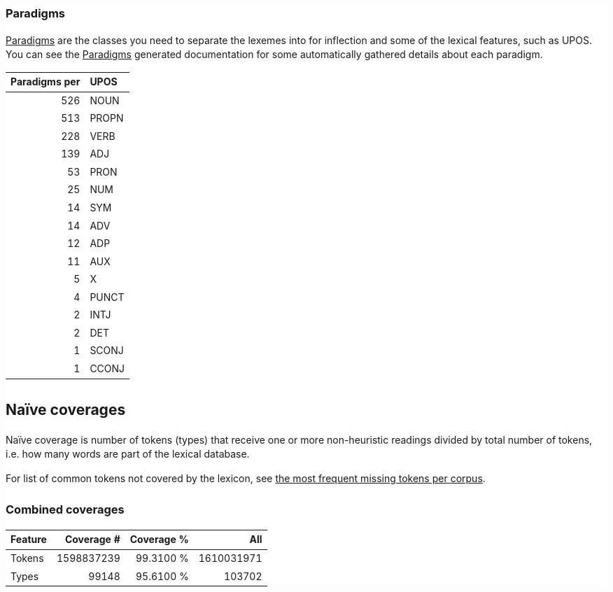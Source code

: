 ### Paradigms

[Paradigms](paradigms.html) are the classes you need to separate the
lexemes into for inflection and some of the lexical features, such as UPOS.
You can see the [Paradigms](paradigms.html) generated documentation for some
automatically gathered details about each paradigm.

| Paradigms per | UPOS |
|----------:|:-----|
| 526 | NOUN |
| 513 | PROPN |
| 228 | VERB |
| 139 | ADJ |
| 53 | PRON |
| 25 | NUM |
| 14 | SYM |
| 14 | ADV |
| 12 | ADP |
| 11 | AUX |
| 5 | X |
| 4 | PUNCT |
| 2 | INTJ |
| 2 | DET |
| 1 | SCONJ |
| 1 | CCONJ |

## Naïve coverages

Naïve coverage is number of tokens (types) that receive one or more
non-heuristic readings divided by total number of tokens, i.e. how many words
are part of the lexical database.

For list of common tokens not covered by the lexicon, see [the
most frequent missing tokens per
corpus](#Most-frequent-missing-tokens-per-corpus).

### Combined coverages

| Feature | Coverage # | Coverage % | All |
|:--------|-----------:|-----------:|----:|
| Tokens  | 1598837239 |  99.3100 % | 1610031971 |
| Types   | 99148 | 95.6100 % | 103702 |

